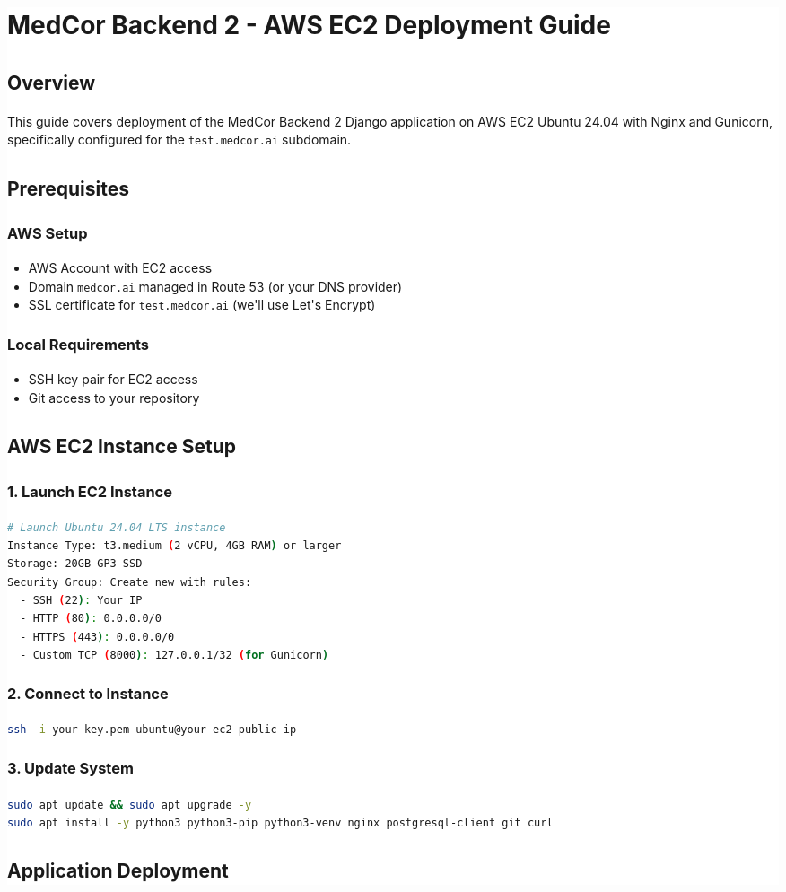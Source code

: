 # MedCor Backend 2 - AWS EC2 Deployment Guide

## Overview

This guide covers deployment of the MedCor Backend 2 Django application on AWS EC2 Ubuntu 24.04 with Nginx and Gunicorn, specifically configured for the `test.medcor.ai` subdomain.

## Prerequisites

### AWS Setup

- AWS Account with EC2 access
- Domain `medcor.ai` managed in Route 53 (or your DNS provider)
- SSL certificate for `test.medcor.ai` (we'll use Let's Encrypt)

### Local Requirements

- SSH key pair for EC2 access
- Git access to your repository

## AWS EC2 Instance Setup

### 1. Launch EC2 Instance

```bash
# Launch Ubuntu 24.04 LTS instance
Instance Type: t3.medium (2 vCPU, 4GB RAM) or larger
Storage: 20GB GP3 SSD
Security Group: Create new with rules:
  - SSH (22): Your IP
  - HTTP (80): 0.0.0.0/0
  - HTTPS (443): 0.0.0.0/0
  - Custom TCP (8000): 127.0.0.1/32 (for Gunicorn)
```

### 2. Connect to Instance

```bash
ssh -i your-key.pem ubuntu@your-ec2-public-ip
```

### 3. Update System

```bash
sudo apt update && sudo apt upgrade -y
sudo apt install -y python3 python3-pip python3-venv nginx postgresql-client git curl
```

## Application Deployment
